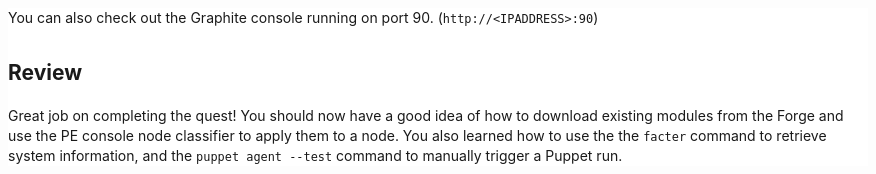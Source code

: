 You can also check out the Graphite console running on port 90. (`http://<IPADDRESS>:90`)

## Review

Great job on completing the quest! You should now have a good idea of how to
download existing modules from the Forge and use the PE console node classifier
to apply them to a node. You also learned how to use the the `facter` command
to retrieve system information, and the `puppet agent --test` command to manually
trigger a Puppet run.
